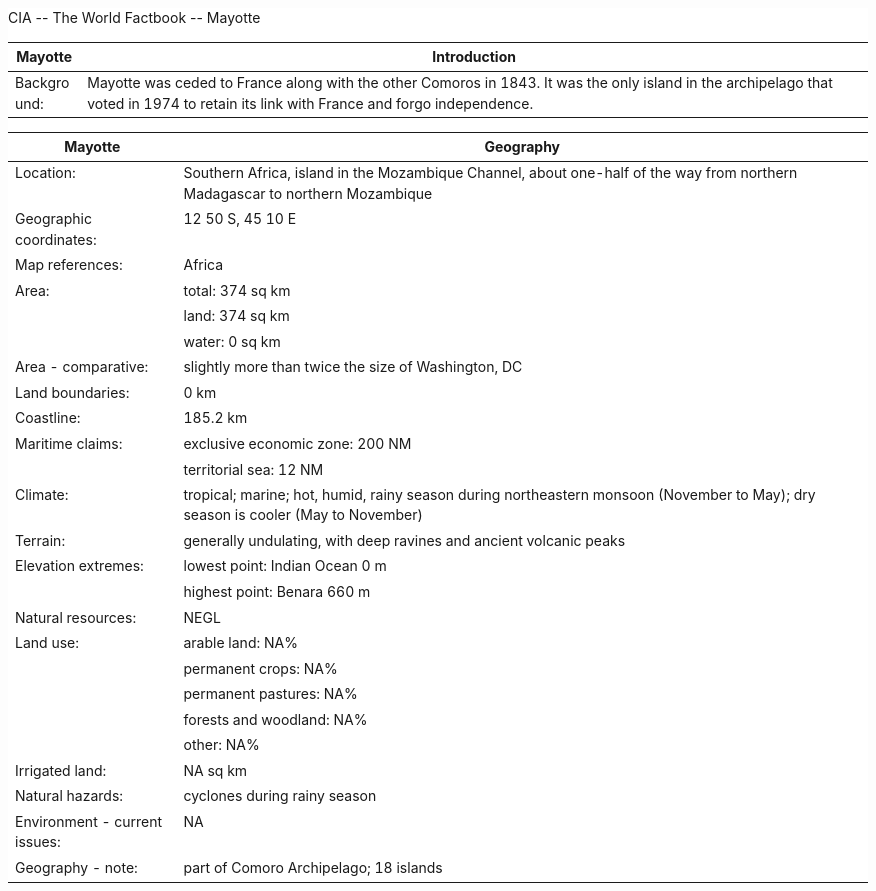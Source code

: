 CIA -- The World Factbook -- Mayotte

| Mayotte | Introduction |
| --- | --- |
| Background: | Mayotte was ceded to France along with the other Comoros in 1843. It was the only island in the archipelago that voted in 1974 to retain its link with France and forgo independence. |

| Mayotte | Geography |
| --- | --- |
| Location: | Southern Africa, island in the Mozambique Channel, about one-half of the way from northern Madagascar to northern Mozambique |
| Geographic coordinates: | 12 50 S, 45 10 E |
| Map references: | Africa |
| Area: | total: 374 sq km |
| | land: 374 sq km |
| | water: 0 sq km |
| Area - comparative: | slightly more than twice the size of Washington, DC |
| Land boundaries: | 0 km |
| Coastline: | 185.2 km |
| Maritime claims: | exclusive economic zone: 200 NM |
| | territorial sea: 12 NM |
| Climate: | tropical; marine; hot, humid, rainy season during northeastern monsoon (November to May); dry season is cooler (May to November) |
| Terrain: | generally undulating, with deep ravines and ancient volcanic peaks |
| Elevation extremes: | lowest point: Indian Ocean 0 m |
| | highest point: Benara 660 m |
| Natural resources: | NEGL |
| Land use: | arable land: NA% |
| | permanent crops: NA% |
| | permanent pastures: NA% |
| | forests and woodland: NA% |
| | other: NA% |
| Irrigated land: | NA sq km |
| Natural hazards: | cyclones during rainy season |
| Environment - current issues: | NA |
| Geography - note: | part of Comoro Archipelago; 18 islands |
